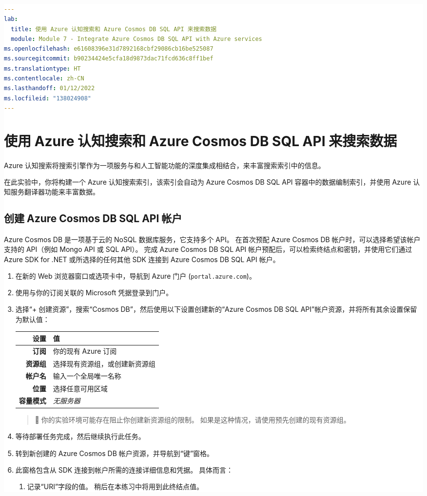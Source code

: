 ```yaml
---
lab:
  title: 使用 Azure 认知搜索和 Azure Cosmos DB SQL API 来搜索数据
  module: Module 7 - Integrate Azure Cosmos DB SQL API with Azure services
ms.openlocfilehash: e61608396e31d7892168cbf29086cb16be525087
ms.sourcegitcommit: b90234424e5cfa18d9873dac71fcd636c8ff1bef
ms.translationtype: HT
ms.contentlocale: zh-CN
ms.lasthandoff: 01/12/2022
ms.locfileid: "138024908"
---
```

# <a name="search-data-using-azure-cognitive-search-and-azure-cosmos-db-sql-api"></a>使用 Azure 认知搜索和 Azure Cosmos DB SQL API 来搜索数据

Azure 认知搜索将搜索引擎作为一项服务与和人工智能功能的深度集成相结合，来丰富搜索索引中的信息。

在此实验中，你将构建一个 Azure 认知搜索索引，该索引会自动为 Azure Cosmos DB SQL API 容器中的数据编制索引，并使用 Azure 认知服务翻译器功能来丰富数据。

## <a name="create-an-azure-cosmos-db-sql-api-account"></a>创建 Azure Cosmos DB SQL API 帐户

Azure Cosmos DB 是一项基于云的 NoSQL 数据库服务，它支持多个 API。 在首次预配 Azure Cosmos DB 帐户时，可以选择希望该帐户支持的 API（例如 Mongo API 或 SQL API）。 完成 Azure Cosmos DB SQL API 帐户预配后，可以检索终结点和密钥，并使用它们通过 Azure SDK for .NET 或所选择的任何其他 SDK 连接到 Azure Cosmos DB SQL API 帐户。

1. 在新的 Web 浏览器窗口或选项卡中，导航到 Azure 门户 (``portal.azure.com``)。

1. 使用与你的订阅关联的 Microsoft 凭据登录到门户。

1. 选择“+ 创建资源”，搜索“Cosmos DB”，然后使用以下设置创建新的“Azure Cosmos DB SQL API”帐户资源，并将所有其余设置保留为默认值：

    | **设置** | **值** |
    | ---: | :--- |
    | **订阅** | 你的现有 Azure 订阅 |
    | **资源组** | 选择现有资源组，或创建新资源组 |
    | **帐户名** | 输入一个全局唯一名称 |
    | **位置** | 选择任意可用区域 |
    | **容量模式** | *无服务器* |

    > &#128221; 你的实验环境可能存在阻止你创建新资源组的限制。 如果是这种情况，请使用预先创建的现有资源组。

1. 等待部署任务完成，然后继续执行此任务。

1. 转到新创建的 Azure Cosmos DB 帐户资源，并导航到“键”窗格。

1. 此窗格包含从 SDK 连接到帐户所需的连接详细信息和凭据。 具体而言：

    1. 记录“URI”字段的值。 稍后在本练习中将用到此终结点值。
